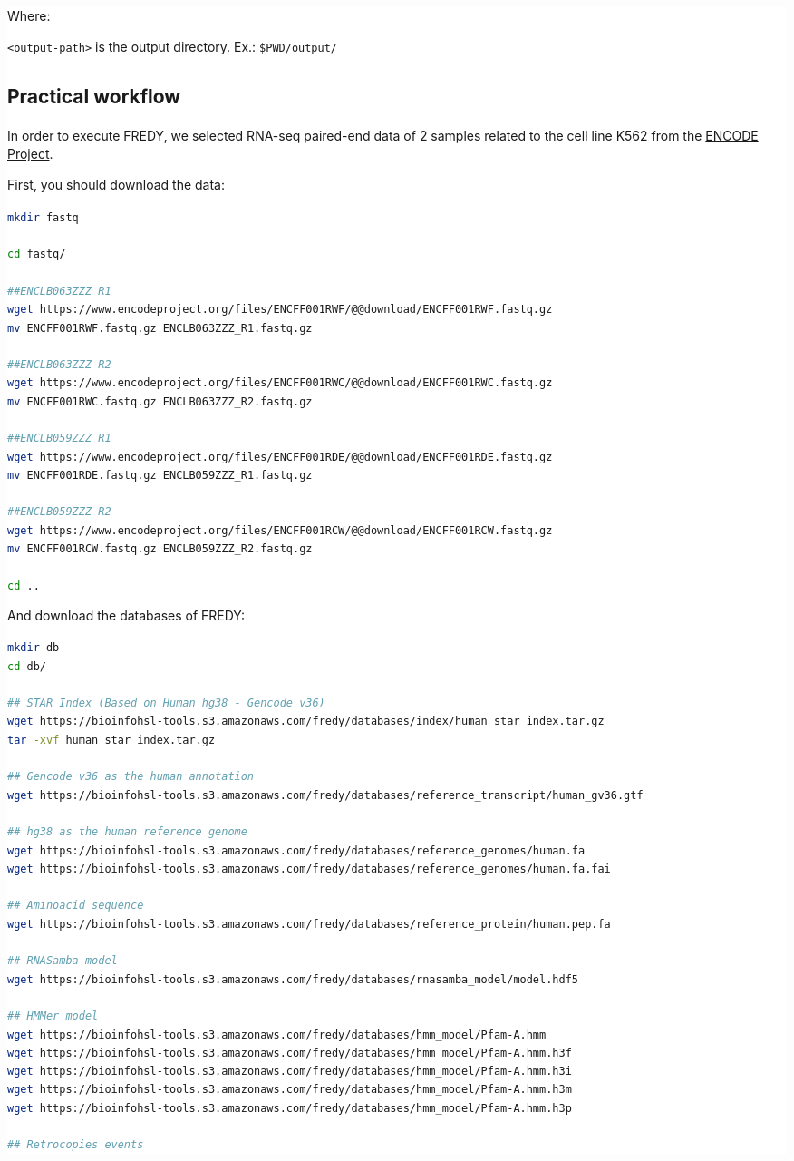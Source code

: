 Where:

`<output-path>` is the output directory. Ex.: `$PWD/output/`


## Practical workflow
In order to execute FREDY, we selected RNA-seq paired-end data of 2 samples related to the cell line K562 from the <a href="https://www.encodeproject.org/">ENCODE Project</a>.

First, you should download the data:

```bash
mkdir fastq

cd fastq/

##ENCLB063ZZZ R1
wget https://www.encodeproject.org/files/ENCFF001RWF/@@download/ENCFF001RWF.fastq.gz
mv ENCFF001RWF.fastq.gz ENCLB063ZZZ_R1.fastq.gz

##ENCLB063ZZZ R2
wget https://www.encodeproject.org/files/ENCFF001RWC/@@download/ENCFF001RWC.fastq.gz
mv ENCFF001RWC.fastq.gz ENCLB063ZZZ_R2.fastq.gz

##ENCLB059ZZZ R1
wget https://www.encodeproject.org/files/ENCFF001RDE/@@download/ENCFF001RDE.fastq.gz
mv ENCFF001RDE.fastq.gz ENCLB059ZZZ_R1.fastq.gz

##ENCLB059ZZZ R2
wget https://www.encodeproject.org/files/ENCFF001RCW/@@download/ENCFF001RCW.fastq.gz
mv ENCFF001RCW.fastq.gz ENCLB059ZZZ_R2.fastq.gz

cd ..
```

And download the databases of FREDY:

```bash
mkdir db
cd db/

## STAR Index (Based on Human hg38 - Gencode v36)
wget https://bioinfohsl-tools.s3.amazonaws.com/fredy/databases/index/human_star_index.tar.gz
tar -xvf human_star_index.tar.gz

## Gencode v36 as the human annotation
wget https://bioinfohsl-tools.s3.amazonaws.com/fredy/databases/reference_transcript/human_gv36.gtf

## hg38 as the human reference genome
wget https://bioinfohsl-tools.s3.amazonaws.com/fredy/databases/reference_genomes/human.fa
wget https://bioinfohsl-tools.s3.amazonaws.com/fredy/databases/reference_genomes/human.fa.fai

## Aminoacid sequence
wget https://bioinfohsl-tools.s3.amazonaws.com/fredy/databases/reference_protein/human.pep.fa

## RNASamba model
wget https://bioinfohsl-tools.s3.amazonaws.com/fredy/databases/rnasamba_model/model.hdf5

## HMMer model
wget https://bioinfohsl-tools.s3.amazonaws.com/fredy/databases/hmm_model/Pfam-A.hmm
wget https://bioinfohsl-tools.s3.amazonaws.com/fredy/databases/hmm_model/Pfam-A.hmm.h3f
wget https://bioinfohsl-tools.s3.amazonaws.com/fredy/databases/hmm_model/Pfam-A.hmm.h3i
wget https://bioinfohsl-tools.s3.amazonaws.com/fredy/databases/hmm_model/Pfam-A.hmm.h3m
wget https://bioinfohsl-tools.s3.amazonaws.com/fredy/databases/hmm_model/Pfam-A.hmm.h3p

## Retrocopies events
```